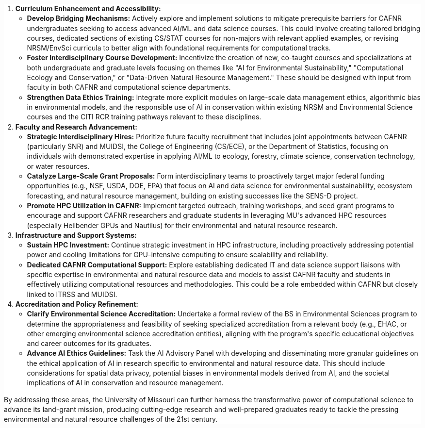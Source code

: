 1. **Curriculum Enhancement and Accessibility:**  
   * **Develop Bridging Mechanisms:** Actively explore and implement solutions to mitigate prerequisite barriers for CAFNR undergraduates seeking to access advanced AI/ML and data science courses. This could involve creating tailored bridging courses, dedicated sections of existing CS/STAT courses for non-majors with relevant applied examples, or revising NRSM/EnvSci curricula to better align with foundational requirements for computational tracks.  
   * **Foster Interdisciplinary Course Development:** Incentivize the creation of new, co-taught courses and specializations at both undergraduate and graduate levels focusing on themes like "AI for Environmental Sustainability," "Computational Ecology and Conservation," or "Data-Driven Natural Resource Management." These should be designed with input from faculty in both CAFNR and computational science departments.  
   * **Strengthen Data Ethics Training:** Integrate more explicit modules on large-scale data management ethics, algorithmic bias in environmental models, and the responsible use of AI in conservation within existing NRSM and Environmental Science courses and the CITI RCR training pathways relevant to these disciplines.  
2. **Faculty and Research Advancement:**  
   * **Strategic Interdisciplinary Hires:** Prioritize future faculty recruitment that includes joint appointments between CAFNR (particularly SNR) and MUIDSI, the College of Engineering (CS/ECE), or the Department of Statistics, focusing on individuals with demonstrated expertise in applying AI/ML to ecology, forestry, climate science, conservation technology, or water resources.  
   * **Catalyze Large-Scale Grant Proposals:** Form interdisciplinary teams to proactively target major federal funding opportunities (e.g., NSF, USDA, DOE, EPA) that focus on AI and data science for environmental sustainability, ecosystem forecasting, and natural resource management, building on existing successes like the SENS-D project.  
   * **Promote HPC Utilization in CAFNR:** Implement targeted outreach, training workshops, and seed grant programs to encourage and support CAFNR researchers and graduate students in leveraging MU's advanced HPC resources (especially Hellbender GPUs and Nautilus) for their environmental and natural resource research.  
3. **Infrastructure and Support Systems:**  
   * **Sustain HPC Investment:** Continue strategic investment in HPC infrastructure, including proactively addressing potential power and cooling limitations for GPU-intensive computing to ensure scalability and reliability.  
   * **Dedicated CAFNR Computational Support:** Explore establishing dedicated IT and data science support liaisons with specific expertise in environmental and natural resource data and models to assist CAFNR faculty and students in effectively utilizing computational resources and methodologies. This could be a role embedded within CAFNR but closely linked to ITRSS and MUIDSI.  
4. **Accreditation and Policy Refinement:**  
   * **Clarify Environmental Science Accreditation:** Undertake a formal review of the BS in Environmental Sciences program to determine the appropriateness and feasibility of seeking specialized accreditation from a relevant body (e.g., EHAC, or other emerging environmental science accreditation entities), aligning with the program's specific educational objectives and career outcomes for its graduates.  
   * **Advance AI Ethics Guidelines:** Task the AI Advisory Panel with developing and disseminating more granular guidelines on the ethical application of AI in research specific to environmental and natural resource data. This should include considerations for spatial data privacy, potential biases in environmental models derived from AI, and the societal implications of AI in conservation and resource management.

By addressing these areas, the University of Missouri can further harness the transformative power of computational science to advance its land-grant mission, producing cutting-edge research and well-prepared graduates ready to tackle the pressing environmental and natural resource challenges of the 21st century.
